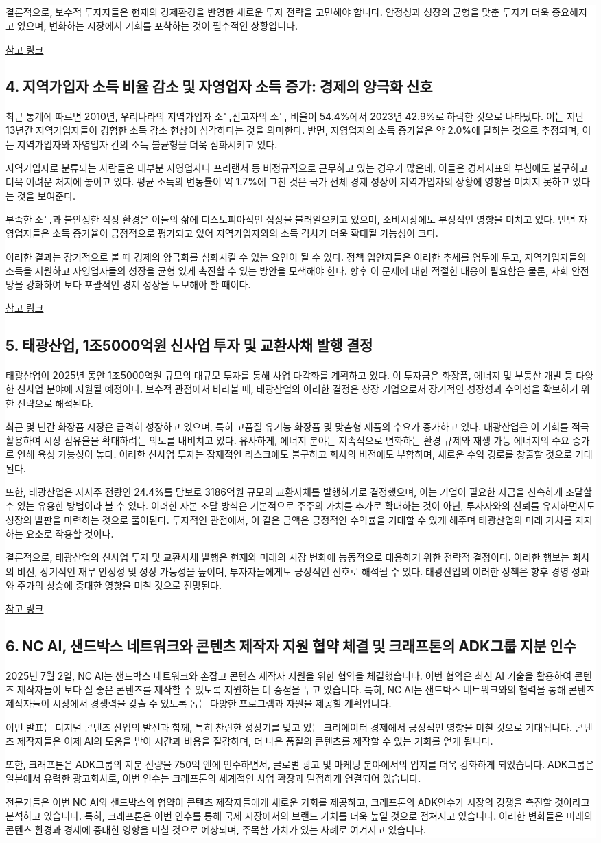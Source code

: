 결론적으로, 보수적 투자자들은 현재의 경제환경을 반영한 새로운 투자 전략을 고민해야 합니다. 안정성과 성장의 균형을 맞춘 투자가 더욱 중요해지고 있으며, 변화하는 시장에서 기회를 포착하는 것이 필수적인 상황입니다.

[참고 링크](https://www.yna.co.kr/view/AKR20250702005651071?section=international/all&site=topnews02)

## 4. 지역가입자 소득 비율 감소 및 자영업자 소득 증가: 경제의 양극화 신호

최근 통계에 따르면 2010년, 우리나라의 지역가입자 소득신고자의 소득 비율이 54.4%에서 2023년 42.9%로 하락한 것으로 나타났다. 이는 지난 13년간 지역가입자들이 경험한 소득 감소 현상이 심각하다는 것을 의미한다. 반면, 자영업자의 소득 증가율은 약 2.0%에 달하는 것으로 추정되며, 이는 지역가입자와 자영업자 간의 소득 불균형을 더욱 심화시키고 있다.  

지역가입자로 분류되는 사람들은 대부분 자영업자나 프리랜서 등 비정규직으로 근무하고 있는 경우가 많은데, 이들은 경제지표의 부침에도 불구하고 더욱 어려운 처지에 놓이고 있다. 평균 소득의 변동률이 약 1.7%에 그친 것은 국가 전체 경제 성장이 지역가입자의 상황에 영향을 미치지 못하고 있다는 것을 보여준다.  

부족한 소득과 불안정한 직장 환경은 이들의 삶에 디스토피아적인 심상을 불러일으키고 있으며, 소비시장에도 부정적인 영향을 미치고 있다. 반면 자영업자들은 소득 증가율이 긍정적으로 평가되고 있어 지역가입자와의 소득 격차가 더욱 확대될 가능성이 크다.

이러한 결과는 장기적으로 볼 때 경제의 양극화를 심화시킬 수 있는 요인이 될 수 있다. 정책 입안자들은 이러한 추세를 염두에 두고, 지역가입자들의 소득을 지원하고 자영업자들의 성장을 균형 있게 촉진할 수 있는 방안을 모색해야 한다. 향후 이 문제에 대한 적절한 대응이 필요함은 물론, 사회 안전망을 강화하여 보다 포괄적인 경제 성장을 도모해야 할 때이다.

[참고 링크](https://www.yna.co.kr/view/AKR20250701089000530?section=society/all&site=topnews02)

## 5. 태광산업, 1조5000억원 신사업 투자 및 교환사채 발행 결정

태광산업이 2025년 동안 1조5000억원 규모의 대규모 투자를 통해 사업 다각화를 계획하고 있다. 이 투자금은 화장품, 에너지 및 부동산 개발 등 다양한 신사업 분야에 지원될 예정이다. 보수적 관점에서 바라볼 때, 태광산업의 이러한 결정은 상장 기업으로서 장기적인 성장성과 수익성을 확보하기 위한 전략으로 해석된다. 

최근 몇 년간 화장품 시장은 급격히 성장하고 있으며, 특히 고품질 유기농 화장품 및 맞춤형 제품의 수요가 증가하고 있다. 태광산업은 이 기회를 적극 활용하여 시장 점유율을 확대하려는 의도를 내비치고 있다. 유사하게, 에너지 분야는 지속적으로 변화하는 환경 규제와 재생 가능 에너지의 수요 증가로 인해 육성 가능성이 높다. 이러한 신사업 투자는 잠재적인 리스크에도 불구하고 회사의 비전에도 부합하며, 새로운 수익 경로를 창출할 것으로 기대된다. 

또한, 태광산업은 자사주 전량인 24.4%를 담보로 3186억원 규모의 교환사채를 발행하기로 결정했으며, 이는 기업이 필요한 자금을 신속하게 조달할 수 있는 유용한 방법이라 볼 수 있다. 이러한 자본 조달 방식은 기본적으로 주주의 가치를 추가로 확대하는 것이 아닌, 투자자와의 신뢰를 유지하면서도 성장의 발판을 마련하는 것으로 풀이된다. 투자적인 관점에서, 이 같은 금액은 긍정적인 수익률을 기대할 수 있게 해주며 태광산업의 미래 가치를 지지하는 요소로 작용할 것이다.

결론적으로, 태광산업의 신사업 투자 및 교환사채 발행은 현재와 미래의 시장 변화에 능동적으로 대응하기 위한 전략적 결정이다. 이러한 행보는 회사의 비전, 장기적인 재무 안정성 및 성장 가능성을 높이며, 투자자들에게도 긍정적인 신호로 해석될 수 있다. 태광산업의 이러한 정책은 향후 경영 성과와 주가의 상승에 중대한 영향을 미칠 것으로 전망된다.

[참고 링크](https://www.chosun.com/economy/industry-company/2025/07/02/TMTPQY6JZRGW5N5ETLT4PYW46A/)

## 6. NC AI, 샌드박스 네트워크와 콘텐츠 제작자 지원 협약 체결 및 크래프톤의 ADK그룹 지분 인수

2025년 7월 2일, NC AI는 샌드박스 네트워크와 손잡고 콘텐츠 제작자 지원을 위한 협약을 체결했습니다. 이번 협약은 최신 AI 기술을 활용하여 콘텐츠 제작자들이 보다 질 좋은 콘텐츠를 제작할 수 있도록 지원하는 데 중점을 두고 있습니다. 특히, NC AI는 샌드박스 네트워크와의 협력을 통해 콘텐츠 제작자들이 시장에서 경쟁력을 갖출 수 있도록 돕는 다양한 프로그램과 자원을 제공할 계획입니다.  

이번 발표는 디지털 콘텐츠 산업의 발전과 함께, 특히 찬란한 성장기를 맞고 있는 크리에이터 경제에서 긍정적인 영향을 미칠 것으로 기대됩니다. 콘텐츠 제작자들은 이제 AI의 도움을 받아 시간과 비용을 절감하며, 더 나은 품질의 콘텐츠를 제작할 수 있는 기회를 얻게 됩니다. 

또한, 크래프톤은 ADK그룹의 지분 전량을 750억 엔에 인수하면서, 글로벌 광고 및 마케팅 분야에서의 입지를 더욱 강화하게 되었습니다. ADK그룹은 일본에서 유력한 광고회사로, 이번 인수는 크래프톤의 세계적인 사업 확장과 밀접하게 연결되어 있습니다. 

전문가들은 이번 NC AI와 샌드박스의 협약이 콘텐츠 제작자들에게 새로운 기회를 제공하고, 크래프톤의 ADK인수가 시장의 경쟁을 촉진할 것이라고 분석하고 있습니다. 특히, 크래프톤은 이번 인수를 통해 국제 시장에서의 브랜드 가치를 더욱 높일 것으로 점쳐지고 있습니다. 이러한 변화들은 미래의 콘텐츠 환경과 경제에 중대한 영향을 미칠 것으로 예상되며, 주목할 가치가 있는 사례로 여겨지고 있습니다.
